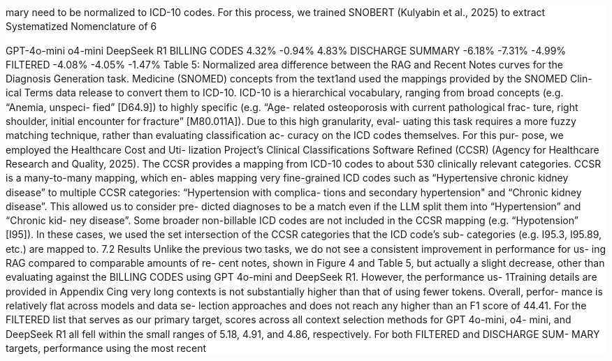 mary need to be normalized to ICD-10 codes. For
this process, we trained SNOBERT (Kulyabin et al.,
2025) to extract Systematized Nomenclature of
6

GPT-4o-mini o4-mini DeepSeek R1
BILLING CODES 4.32% -0.94% 4.83%
DISCHARGE SUMMARY -6.18% -7.31% -4.99%
FILTERED -4.08% -4.05% -1.47%
Table 5: Normalized area difference between the RAG
and Recent Notes curves for the Diagnosis Generation
task.
Medicine (SNOMED) concepts from the text1and
used the mappings provided by the SNOMED Clin-
ical Terms data release to convert them to ICD-10.
ICD-10 is a hierarchical vocabulary, ranging
from broad concepts (e.g. “Anemia, unspeci-
fied” [D64.9]) to highly specific (e.g. “Age-
related osteoporosis with current pathological frac-
ture, right shoulder, initial encounter for fracture”
[M80.011A]). Due to this high granularity, eval-
uating this task requires a more fuzzy matching
technique, rather than evaluating classification ac-
curacy on the ICD codes themselves. For this pur-
pose, we employed the Healthcare Cost and Uti-
lization Project’s Clinical Classifications Software
Refined (CCSR) (Agency for Healthcare Research
and Quality, 2025). The CCSR provides a mapping
from ICD-10 codes to about 530 clinically relevant
categories.
CCSR is a many-to-many mapping, which en-
ables mapping very fine-grained ICD codes such as
“Hypertensive chronic kidney disease” to multiple
CCSR categories: “Hypertension with complica-
tions and secondary hypertension" and “Chronic
kidney disease”. This allowed us to consider pre-
dicted diagnoses to be a match even if the LLM
split them into “Hypertension” and “Chronic kid-
ney disease”.
Some broader non-billable ICD codes are not
included in the CCSR mapping (e.g. “Hypotension”
[I95]). In these cases, we used the set intersection
of the CCSR categories that the ICD code’s sub-
categories (e.g. I95.3, I95.89, etc.) are mapped
to.
7.2 Results
Unlike the previous two tasks, we do not see a
consistent improvement in performance for us-
ing RAG compared to comparable amounts of re-
cent notes, shown in Figure 4 and Table 5, but
actually a slight decrease, other than evaluating
against the BILLING CODES using GPT 4o-mini
and DeepSeek R1. However, the performance us-
1Training details are provided in Appendix Cing very long contexts is not substantially higher
than that of using fewer tokens. Overall, perfor-
mance is relatively flat across models and data se-
lection approaches and does not reach any higher
than an F1 score of 44.41. For the FILTERED list
that serves as our primary target, scores across all
context selection methods for GPT 4o-mini, o4-
mini, and DeepSeek R1 all fell within the small
ranges of 5.18, 4.91, and 4.86, respectively.
For both FILTERED and DISCHARGE SUM-
MARY targets, performance using the most recent